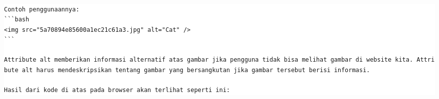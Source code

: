     Contoh penggunaannya:
    ```bash
    <img src="5a70894e85600a1ec21c61a3.jpg" alt="Cat" />
    ```
    
    Attribute alt memberikan informasi alternatif atas gambar jika pengguna tidak bisa melihat gambar di website kita. Attribute alt harus mendeskripsikan tentang gambar yang bersangkutan jika gambar tersebut berisi informasi.
    
    Hasil dari kode di atas pada browser akan terlihat seperti ini:

